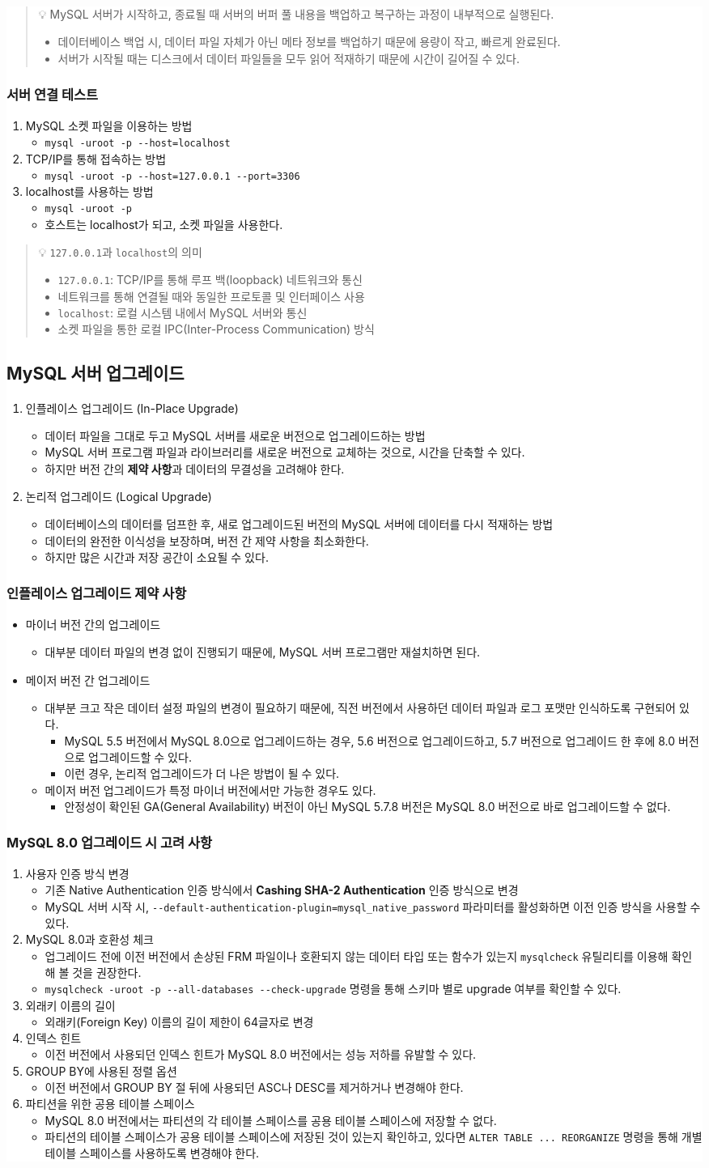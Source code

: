 > 💡 MySQL 서버가 시작하고, 종료될 때 서버의 버퍼 풀 내용을 백업하고 복구하는 과정이 내부적으로 실행된다.
> - 데이터베이스 백업 시, 데이터 파일 자체가 아닌 메타 정보를 백업하기 때문에 용량이 작고, 빠르게 완료된다.
> - 서버가 시작될 때는 디스크에서 데이터 파일들을 모두 읽어 적재하기 때문에 시간이 길어질 수 있다.

### 서버 연결 테스트

1. MySQL 소켓 파일을 이용하는 방법
    - `mysql -uroot -p --host=localhost`
2. TCP/IP를 통해 접속하는 방법
    - `mysql -uroot -p --host=127.0.0.1 --port=3306`
3. localhost를 사용하는 방법
    - `mysql -uroot -p`
    - 호스트는 localhost가 되고, 소켓 파일을 사용한다.

> 💡 `127.0.0.1`과 `localhost`의 의미
> - `127.0.0.1`: TCP/IP를 통해 루프 백(loopback) 네트워크와 통신
> - 네트워크를 통해 연결될 때와 동일한 프로토콜 및 인터페이스 사용
> - `localhost`: 로컬 시스템 내에서 MySQL 서버와 통신
> - 소켓 파일을 통한 로컬 IPC(Inter-Process Communication) 방식

## MySQL 서버 업그레이드

1. 인플레이스 업그레이드 (In-Place Upgrade)
    - 데이터 파일을 그대로 두고 MySQL 서버를 새로운 버전으로 업그레이드하는 방법
    - MySQL 서버 프로그램 파일과 라이브러리를 새로운 버전으로 교체하는 것으로, 시간을 단축할 수 있다.
    - 하지만 버전 간의 **제약 사항**과 데이터의 무결성을 고려해야 한다.

2. 논리적 업그레이드 (Logical Upgrade)
    - 데이터베이스의 데이터를 덤프한 후, 새로 업그레이드된 버전의 MySQL 서버에 데이터를 다시 적재하는 방법
    - 데이터의 완전한 이식성을 보장하며, 버전 간 제약 사항을 최소화한다.
    - 하지만 많은 시간과 저장 공간이 소요될 수 있다.

### 인플레이스 업그레이드 제약 사항

- 마이너 버전 간의 업그레이드
    - 대부분 데이터 파일의 변경 없이 진행되기 때문에, MySQL 서버 프로그램만 재설치하면 된다.

- 메이저 버전 간 업그레이드
    - 대부분 크고 작은 데이터 설정 파일의 변경이 필요하기 때문에, 직전 버전에서 사용하던 데이터 파일과 로그 포맷만 인식하도록 구현되어 있다.
        - MySQL 5.5 버전에서 MySQL 8.0으로 업그레이드하는 경우, 5.6 버전으로 업그레이드하고, 5.7 버전으로 업그레이드 한 후에 8.0 버전으로 업그레이드할 수 있다.
        - 이런 경우, 논리적 업그레이드가 더 나은 방법이 될 수 있다.
    - 메이저 버전 업그레이드가 특정 마이너 버전에서만 가능한 경우도 있다.
        - 안정성이 확인된 GA(General Availability) 버전이 아닌 MySQL 5.7.8 버전은 MySQL 8.0 버전으로 바로 업그레이드할 수 없다.

### MySQL 8.0 업그레이드 시 고려 사항

1. 사용자 인증 방식 변경
    - 기존 Native Authentication 인증 방식에서 **Cashing SHA-2 Authentication** 인증 방식으로 변경
    - MySQL 서버 시작 시, `--default-authentication-plugin=mysql_native_password` 파라미터를 활성화하면 이전 인증 방식을 사용할 수 있다.
2. MySQL 8.0과 호환성 체크
    - 업그레이드 전에 이전 버전에서 손상된 FRM 파일이나 호환되지 않는 데이터 타입 또는 함수가 있는지 `mysqlcheck` 유틸리티를 이용해 확인해 볼 것을 권장한다.
    - `mysqlcheck -uroot -p --all-databases --check-upgrade` 명령을 통해 스키마 별로 upgrade 여부를 확인할 수 있다.
3. 외래키 이름의 길이
    - 외래키(Foreign Key) 이름의 길이 제한이 64글자로 변경
4. 인덱스 힌트
    - 이전 버전에서 사용되던 인덱스 힌트가 MySQL 8.0 버전에서는 성능 저하를 유발할 수 있다.
5. GROUP BY에 사용된 정렬 옵션
    - 이전 버전에서 GROUP BY 절 뒤에 사용되던 ASC나 DESC를 제거하거나 변경해야 한다.
6. 파티션을 위한 공용 테이블 스페이스
    - MySQL 8.0 버전에서는 파티션의 각 테이블 스페이스를 공용 테이블 스페이스에 저장할 수 없다.
    - 파티션의 테이블 스페이스가 공용 테이블 스페이스에 저장된 것이 있는지 확인하고, 있다면 `ALTER TABLE ... REORGANIZE` 명령을 통해 개별 테이블 스페이스를 사용하도록 변경해야 한다.
